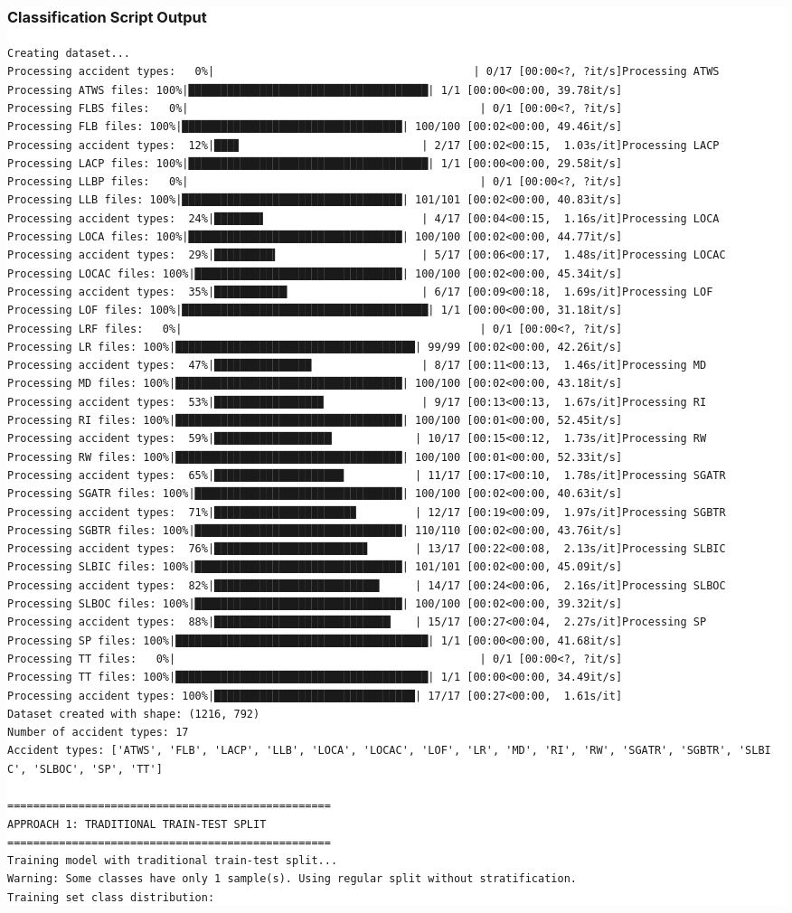 ### Classification Script Output

```plaintext
Creating dataset...
Processing accident types:   0%|                                        | 0/17 [00:00<?, ?it/s]Processing ATWS
Processing ATWS files: 100%|█████████████████████████████████████| 1/1 [00:00<00:00, 39.78it/s]
Processing FLBS files:   0%|                                             | 0/1 [00:00<?, ?it/s]
Processing FLB files: 100%|██████████████████████████████████| 100/100 [00:02<00:00, 49.46it/s]
Processing accident types:  12%|███▊                            | 2/17 [00:02<00:15,  1.03s/it]Processing LACP
Processing LACP files: 100%|█████████████████████████████████████| 1/1 [00:00<00:00, 29.58it/s]
Processing LLBP files:   0%|                                             | 0/1 [00:00<?, ?it/s]
Processing LLB files: 100%|██████████████████████████████████| 101/101 [00:02<00:00, 40.83it/s]
Processing accident types:  24%|███████▌                        | 4/17 [00:04<00:15,  1.16s/it]Processing LOCA
Processing LOCA files: 100%|█████████████████████████████████| 100/100 [00:02<00:00, 44.77it/s]
Processing accident types:  29%|█████████▍                      | 5/17 [00:06<00:17,  1.48s/it]Processing LOCAC
Processing LOCAC files: 100%|████████████████████████████████| 100/100 [00:02<00:00, 45.34it/s]
Processing accident types:  35%|███████████▎                    | 6/17 [00:09<00:18,  1.69s/it]Processing LOF
Processing LOF files: 100%|██████████████████████████████████████| 1/1 [00:00<00:00, 31.18it/s]
Processing LRF files:   0%|                                              | 0/1 [00:00<?, ?it/s]
Processing LR files: 100%|█████████████████████████████████████| 99/99 [00:02<00:00, 42.26it/s]
Processing accident types:  47%|███████████████                 | 8/17 [00:11<00:13,  1.46s/it]Processing MD
Processing MD files: 100%|███████████████████████████████████| 100/100 [00:02<00:00, 43.18it/s]
Processing accident types:  53%|████████████████▉               | 9/17 [00:13<00:13,  1.67s/it]Processing RI
Processing RI files: 100%|███████████████████████████████████| 100/100 [00:01<00:00, 52.45it/s]
Processing accident types:  59%|██████████████████▏            | 10/17 [00:15<00:12,  1.73s/it]Processing RW
Processing RW files: 100%|███████████████████████████████████| 100/100 [00:01<00:00, 52.33it/s]
Processing accident types:  65%|████████████████████           | 11/17 [00:17<00:10,  1.78s/it]Processing SGATR
Processing SGATR files: 100%|████████████████████████████████| 100/100 [00:02<00:00, 40.63it/s]
Processing accident types:  71%|█████████████████████▉         | 12/17 [00:19<00:09,  1.97s/it]Processing SGBTR
Processing SGBTR files: 100%|████████████████████████████████| 110/110 [00:02<00:00, 43.76it/s]
Processing accident types:  76%|███████████████████████▋       | 13/17 [00:22<00:08,  2.13s/it]Processing SLBIC
Processing SLBIC files: 100%|████████████████████████████████| 101/101 [00:02<00:00, 45.09it/s]
Processing accident types:  82%|█████████████████████████▌     | 14/17 [00:24<00:06,  2.16s/it]Processing SLBOC
Processing SLBOC files: 100%|████████████████████████████████| 100/100 [00:02<00:00, 39.32it/s]
Processing accident types:  88%|███████████████████████████▎   | 15/17 [00:27<00:04,  2.27s/it]Processing SP
Processing SP files: 100%|███████████████████████████████████████| 1/1 [00:00<00:00, 41.68it/s]
Processing TT files:   0%|                                               | 0/1 [00:00<?, ?it/s]
Processing TT files: 100%|███████████████████████████████████████| 1/1 [00:00<00:00, 34.49it/s]
Processing accident types: 100%|███████████████████████████████| 17/17 [00:27<00:00,  1.61s/it]
Dataset created with shape: (1216, 792)
Number of accident types: 17
Accident types: ['ATWS', 'FLB', 'LACP', 'LLB', 'LOCA', 'LOCAC', 'LOF', 'LR', 'MD', 'RI', 'RW', 'SGATR', 'SGBTR', 'SLBIC', 'SLBOC', 'SP', 'TT']

==================================================
APPROACH 1: TRADITIONAL TRAIN-TEST SPLIT
==================================================
Training model with traditional train-test split...
Warning: Some classes have only 1 sample(s). Using regular split without stratification.
Training set class distribution:
```